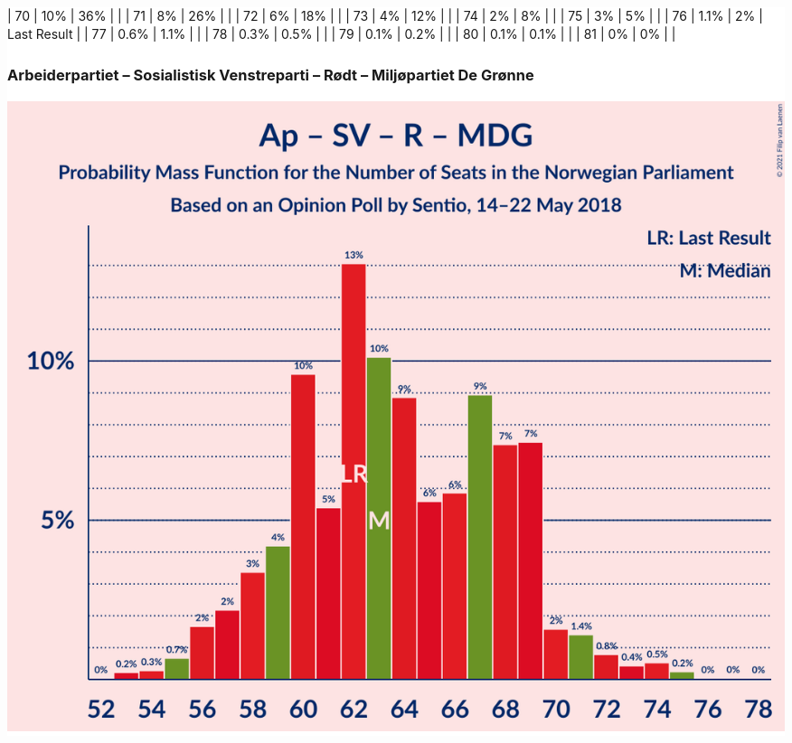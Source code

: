 | 70 | 10% | 36% |  |
| 71 | 8% | 26% |  |
| 72 | 6% | 18% |  |
| 73 | 4% | 12% |  |
| 74 | 2% | 8% |  |
| 75 | 3% | 5% |  |
| 76 | 1.1% | 2% | Last Result |
| 77 | 0.6% | 1.1% |  |
| 78 | 0.3% | 0.5% |  |
| 79 | 0.1% | 0.2% |  |
| 80 | 0.1% | 0.1% |  |
| 81 | 0% | 0% |  |

### Arbeiderpartiet – Sosialistisk Venstreparti – Rødt – Miljøpartiet De Grønne

![Graph with seats probability mass function not yet produced](2018-05-22-Sentio-coalitions-seats-pmf-ap–sv–r–mdg.png "Seats Probability Mass Function")

